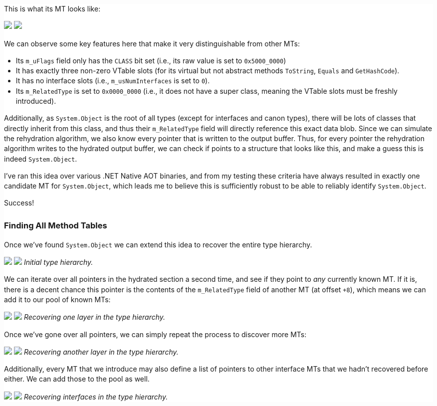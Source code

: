 This is what its MT looks like:

[![](https://blog.washi.dev/assets/img/posts/nativeaot/ghidra04_dark.png)](https://blog.washi.dev/assets/img/posts/nativeaot/ghidra04_dark.png) [![](https://blog.washi.dev/assets/img/posts/nativeaot/ghidra04_light.png)](https://blog.washi.dev/assets/img/posts/nativeaot/ghidra04_light.png)

We can observe some key features here that make it very distinguishable from other MTs:

*   Its `m_uFlags` field only has the `CLASS` bit set (i.e., its raw value is set to `0x5000_0000`)
*   It has exactly three non-zero VTable slots (for its virtual but not abstract methods `ToString`, `Equals` and `GetHashCode`).
*   It has no interface slots (i.e., `m_usNumInterfaces` is set to `0`).
*   Its `m_RelatedType` is set to `0x0000_0000` (i.e., it does not have a super class, meaning the VTable slots must be freshly introduced).

Additionally, as `System.Object` is the root of all types (except for interfaces and canon types), there will be lots of classes that directly inherit from this class, and thus their `m_RelatedType` field will directly reference this exact data blob. Since we can simulate the rehydration algorithm, we also know every pointer that is written to the output buffer. Thus, for every pointer the rehydration algorithm writes to the hydrated output buffer, we can check if points to a structure that looks like this, and make a guess this is indeed `System.Object`.

I’ve ran this idea over various .NET Native AOT binaries, and from my testing these criteria have always resulted in exactly one candidate MT for `System.Object`, which leads me to believe this is sufficiently robust to be able to reliably identify `System.Object`.

Success!

### Finding All Method Tables[](#finding-all-method-tables)

Once we’ve found `System.Object` we can extend this idea to recover the entire type hierarchy.

[![](https://blog.washi.dev/assets/img/posts/nativeaot/mtroot_dark.svg)](https://blog.washi.dev/assets/img/posts/nativeaot/mtroot_dark.svg) [![](https://blog.washi.dev/assets/img/posts/nativeaot/mtroot_light.svg)](https://blog.washi.dev/assets/img/posts/nativeaot/mtroot_light.svg) _Initial type hierarchy._

We can iterate over all pointers in the hydrated section a second time, and see if they point to _any_ currently known MT. If it is, there is a decent chance this pointer is the contents of the `m_RelatedType` field of another MT (at offset `+8`), which means we can add it to our pool of known MTs:

[![](https://blog.washi.dev/assets/img/posts/nativeaot/mt00_dark.svg)](https://blog.washi.dev/assets/img/posts/nativeaot/mt00_dark.svg) [![](https://blog.washi.dev/assets/img/posts/nativeaot/mt00_light.svg)](https://blog.washi.dev/assets/img/posts/nativeaot/mt00_light.svg) _Recovering one layer in the type hierarchy._

Once we’ve gone over all pointers, we can simply repeat the process to discover more MTs:

[![](https://blog.washi.dev/assets/img/posts/nativeaot/mt01_dark.svg)](https://blog.washi.dev/assets/img/posts/nativeaot/mt01_dark.svg) [![](https://blog.washi.dev/assets/img/posts/nativeaot/mt01_light.svg)](https://blog.washi.dev/assets/img/posts/nativeaot/mt01_light.svg) _Recovering another layer in the type hierarchy._

Additionally, every MT that we introduce may also define a list of pointers to other interface MTs that we hadn’t recovered before either. We can add those to the pool as well.

[![](https://blog.washi.dev/assets/img/posts/nativeaot/mt02_dark.svg)](https://blog.washi.dev/assets/img/posts/nativeaot/mt02_dark.svg) [![](https://blog.washi.dev/assets/img/posts/nativeaot/mt02_light.svg)](https://blog.washi.dev/assets/img/posts/nativeaot/mt02_light.svg) _Recovering interfaces in the type hierarchy._
